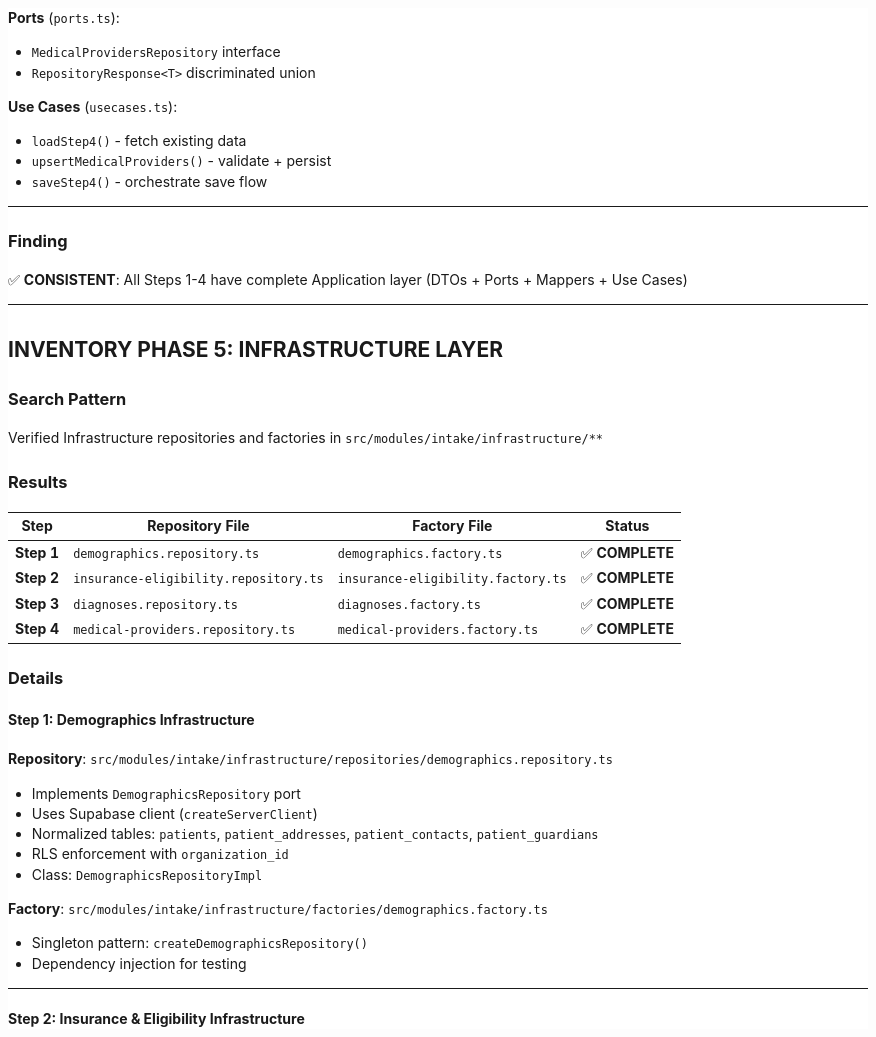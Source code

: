 **Ports** (`ports.ts`):
- `MedicalProvidersRepository` interface
- `RepositoryResponse<T>` discriminated union

**Use Cases** (`usecases.ts`):
- `loadStep4()` - fetch existing data
- `upsertMedicalProviders()` - validate + persist
- `saveStep4()` - orchestrate save flow

---

### Finding
✅ **CONSISTENT**: All Steps 1-4 have complete Application layer (DTOs + Ports + Mappers + Use Cases)

---

## INVENTORY PHASE 5: INFRASTRUCTURE LAYER

### Search Pattern
Verified Infrastructure repositories and factories in `src/modules/intake/infrastructure/**`

### Results

| Step | Repository File | Factory File | Status |
|------|----------------|--------------|--------|
| **Step 1** | `demographics.repository.ts` | `demographics.factory.ts` | ✅ **COMPLETE** |
| **Step 2** | `insurance-eligibility.repository.ts` | `insurance-eligibility.factory.ts` | ✅ **COMPLETE** |
| **Step 3** | `diagnoses.repository.ts` | `diagnoses.factory.ts` | ✅ **COMPLETE** |
| **Step 4** | `medical-providers.repository.ts` | `medical-providers.factory.ts` | ✅ **COMPLETE** |

### Details

#### Step 1: Demographics Infrastructure

**Repository**: `src/modules/intake/infrastructure/repositories/demographics.repository.ts`
- Implements `DemographicsRepository` port
- Uses Supabase client (`createServerClient`)
- Normalized tables: `patients`, `patient_addresses`, `patient_contacts`, `patient_guardians`
- RLS enforcement with `organization_id`
- Class: `DemographicsRepositoryImpl`

**Factory**: `src/modules/intake/infrastructure/factories/demographics.factory.ts`
- Singleton pattern: `createDemographicsRepository()`
- Dependency injection for testing

---

#### Step 2: Insurance & Eligibility Infrastructure
